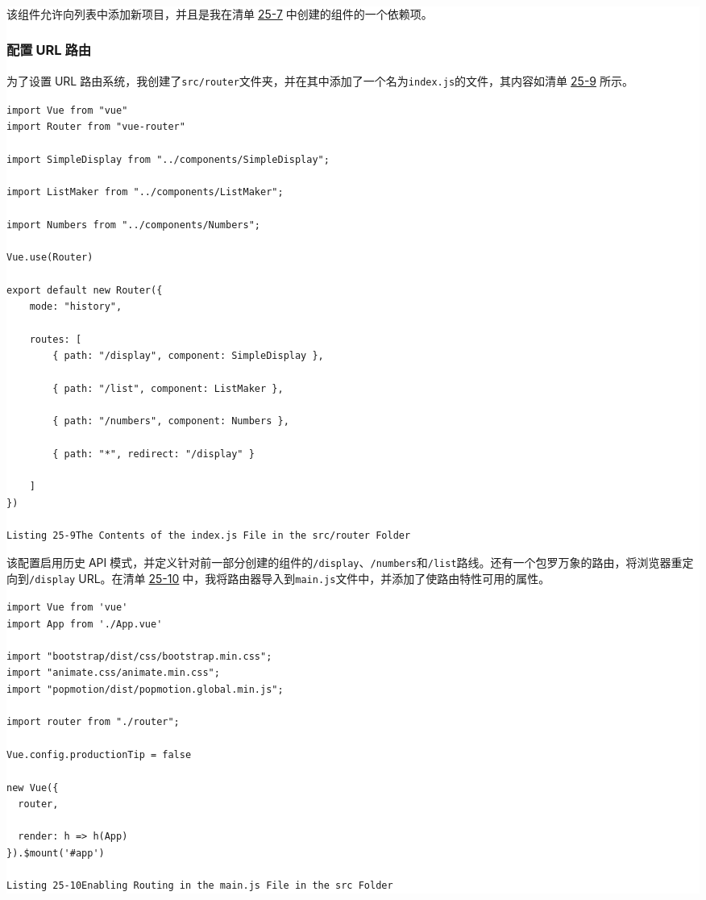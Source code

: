 该组件允许向列表中添加新项目，并且是我在清单 [25-7](#PC7) 中创建的组件的一个依赖项。

### 配置 URL 路由

为了设置 URL 路由系统，我创建了`src/router`文件夹，并在其中添加了一个名为`index.js`的文件，其内容如清单 [25-9](#PC9) 所示。

```
import Vue from "vue"
import Router from "vue-router"

import SimpleDisplay from "../components/SimpleDisplay";

import ListMaker from "../components/ListMaker";

import Numbers from "../components/Numbers";

Vue.use(Router)

export default new Router({
    mode: "history",

    routes: [
        { path: "/display", component: SimpleDisplay },

        { path: "/list", component: ListMaker },

        { path: "/numbers", component: Numbers },

        { path: "*", redirect: "/display" }

    ]
})

Listing 25-9The Contents of the index.js File in the src/router Folder

```

该配置启用历史 API 模式，并定义针对前一部分创建的组件的`/display`、`/numbers`和`/list`路线。还有一个包罗万象的路由，将浏览器重定向到`/display` URL。在清单 [25-10](#PC10) 中，我将路由器导入到`main.js`文件中，并添加了使路由特性可用的属性。

```
import Vue from 'vue'
import App from './App.vue'

import "bootstrap/dist/css/bootstrap.min.css";
import "animate.css/animate.min.css";
import "popmotion/dist/popmotion.global.min.js";

import router from "./router";

Vue.config.productionTip = false

new Vue({
  router,

  render: h => h(App)
}).$mount('#app')

Listing 25-10Enabling Routing in the main.js File in the src Folder

```
